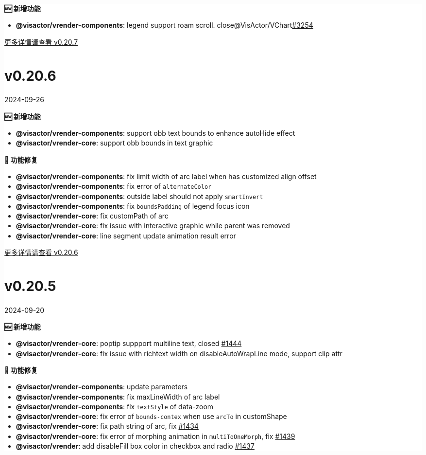 
**🆕 新增功能**

- **@visactor/vrender-components**: legend support roam scroll. close@VisActor/VChart[#3254](https://github.com/VisActor/VRender/issues/3254)

[更多详情请查看 v0.20.7](https://github.com/VisActor/VRender/releases/tag/v0.20.7)

# v0.20.6

2024-09-26


**🆕 新增功能**

- **@visactor/vrender-components**: support obb text bounds to enhance autoHide effect
- **@visactor/vrender-core**: support obb bounds in text graphic

**🐛 功能修复**

- **@visactor/vrender-components**: fix limit width of arc label when has customized align offset
- **@visactor/vrender-components**: fix error of `alternateColor`
- **@visactor/vrender-components**: outside label should not apply `smartInvert`
- **@visactor/vrender-components**: fix `boundsPadding` of legend focus icon
- **@visactor/vrender-core**: fix customPath of arc
- **@visactor/vrender-core**: fix issue with interactive graphic while parent was removed
- **@visactor/vrender-core**: line segment update animation result error



[更多详情请查看 v0.20.6](https://github.com/VisActor/VRender/releases/tag/v0.20.6)

# v0.20.5

2024-09-20


**🆕 新增功能**

- **@visactor/vrender-core**: poptip suppport multiline text, closed [#1444](https://github.com/VisActor/VRender/issues/1444)
- **@visactor/vrender-core**: fix issue with richtext width on disableAutoWrapLine mode, support clip attr

**🐛 功能修复**

- **@visactor/vrender-components**: update parameters
- **@visactor/vrender-components**: fix maxLineWidth of arc label
- **@visactor/vrender-components**: fix `textStyle` of data-zoom
- **@visactor/vrender-core**: fix error of `bounds-contex` when use `arcTo` in customShape
- **@visactor/vrender-core**: fix path string of arc, fix [#1434](https://github.com/VisActor/VRender/issues/1434)
- **@visactor/vrender-core**: fix error of morphing animation in `multiToOneMorph`, fix [#1439](https://github.com/VisActor/VRender/issues/1439)
- **@visactor/vrender**: add disableFill box color in checkbox and radio [#1437](https://github.com/VisActor/VRender/issues/1437)
